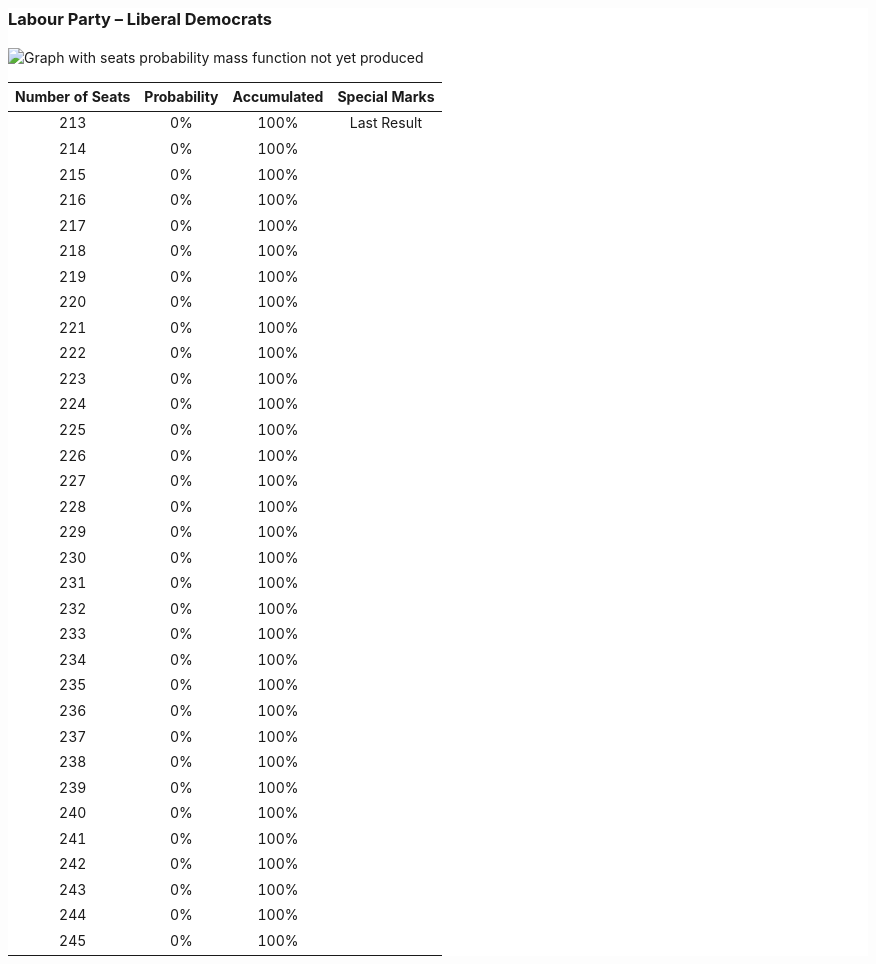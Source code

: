 ### Labour Party – Liberal Democrats

![Graph with seats probability mass function not yet produced](2022-04-07-TechneUK-coalitions-seats-pmf-lab–libdem.png "Seats Probability Mass Function")

| Number of Seats | Probability | Accumulated | Special Marks |
|:---------------:|:-----------:|:-----------:|:-------------:|
| 213 | 0% | 100% | Last Result |
| 214 | 0% | 100% |  |
| 215 | 0% | 100% |  |
| 216 | 0% | 100% |  |
| 217 | 0% | 100% |  |
| 218 | 0% | 100% |  |
| 219 | 0% | 100% |  |
| 220 | 0% | 100% |  |
| 221 | 0% | 100% |  |
| 222 | 0% | 100% |  |
| 223 | 0% | 100% |  |
| 224 | 0% | 100% |  |
| 225 | 0% | 100% |  |
| 226 | 0% | 100% |  |
| 227 | 0% | 100% |  |
| 228 | 0% | 100% |  |
| 229 | 0% | 100% |  |
| 230 | 0% | 100% |  |
| 231 | 0% | 100% |  |
| 232 | 0% | 100% |  |
| 233 | 0% | 100% |  |
| 234 | 0% | 100% |  |
| 235 | 0% | 100% |  |
| 236 | 0% | 100% |  |
| 237 | 0% | 100% |  |
| 238 | 0% | 100% |  |
| 239 | 0% | 100% |  |
| 240 | 0% | 100% |  |
| 241 | 0% | 100% |  |
| 242 | 0% | 100% |  |
| 243 | 0% | 100% |  |
| 244 | 0% | 100% |  |
| 245 | 0% | 100% |  |